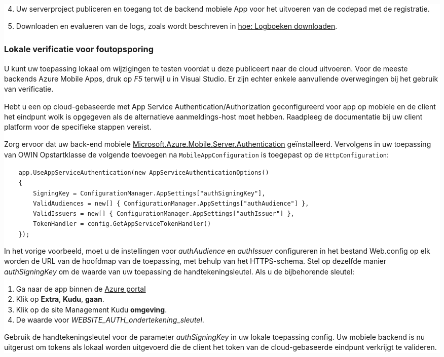 4. Uw serverproject publiceren en toegang tot de backend mobiele App voor het uitvoeren van de codepad met de registratie.

5. Downloaden en evalueren van de logs, zoals wordt beschreven in [hoe: Logboeken downloaden](../app-service-web/web-sites-enable-diagnostic-log.md#download).

### <a name="local-debug"></a>Lokale verificatie voor foutopsporing

U kunt uw toepassing lokaal om wijzigingen te testen voordat u deze publiceert naar de cloud uitvoeren. Voor de meeste backends Azure Mobile Apps, druk op *F5* terwijl u in Visual Studio. Er zijn echter enkele aanvullende overwegingen bij het gebruik van verificatie.

Hebt u een op cloud-gebaseerde met App Service Authentication/Authorization geconfigureerd voor app op mobiele en de client het eindpunt wolk is opgegeven als de alternatieve aanmeldings-host moet hebben. Raadpleeg de documentatie bij uw client platform voor de specifieke stappen vereist.

Zorg ervoor dat uw back-end mobiele [Microsoft.Azure.Mobile.Server.Authentication] geïnstalleerd. Vervolgens in uw toepassing van OWIN Opstartklasse de volgende toevoegen na `MobileAppConfiguration` is toegepast op de `HttpConfiguration`:

        app.UseAppServiceAuthentication(new AppServiceAuthenticationOptions()
        {
            SigningKey = ConfigurationManager.AppSettings["authSigningKey"],
            ValidAudiences = new[] { ConfigurationManager.AppSettings["authAudience"] },
            ValidIssuers = new[] { ConfigurationManager.AppSettings["authIssuer"] },
            TokenHandler = config.GetAppServiceTokenHandler()
        });

In het vorige voorbeeld, moet u de instellingen voor _authAudience_ en _authIssuer_ configureren in het bestand Web.config op elk worden de URL van de hoofdmap van de toepassing, met behulp van het HTTPS-schema. Stel op dezelfde manier _authSigningKey_ om de waarde van uw toepassing de handtekeningsleutel. Als u de bijbehorende sleutel:

1. Ga naar de app binnen de [Azure portal] 
2. Klik op **Extra**, **Kudu**, **gaan**.
3. Klik op de site Management Kudu **omgeving**.
4. De waarde voor _WEBSITE\_AUTH\_ondertekening\_sleutel_. 

Gebruik de handtekeningsleutel voor de parameter _authSigningKey_ in uw lokale toepassing config.  Uw mobiele backend is nu uitgerust om tokens als lokaal worden uitgevoerd die de client het token van de cloud-gebaseerde eindpunt verkrijgt te valideren.

[1]: https://msdn.microsoft.com/library/azure/dn961176.aspx
[2]: https://github.com/Azure/azure-mobile-apps-net-server
[3]: app-service-mobile-ios-get-started.md
[4]: https://azure.microsoft.com/downloads/
[5]: https://github.com/Azure-Samples/app-service-mobile-dotnet-backend-quickstart/blob/master/README.md#client-added-push-notification-tags
[6]: https://github.com/Azure-Samples/app-service-mobile-dotnet-backend-quickstart/blob/master/README.md#push-to-users
[Azure portal]: https://portal.azure.com
[NuGet.org]: http://www.nuget.org/
[Microsoft.Azure.Mobile.Server]: http://www.nuget.org/packages/Microsoft.Azure.Mobile.Server/
[Microsoft.Azure.Mobile.Server.Quickstart]: http://www.nuget.org/packages/Microsoft.Azure.Mobile.Server.Quickstart/
[Microsoft.Azure.Mobile.Server.Authentication]: http://www.nuget.org/packages/Microsoft.Azure.Mobile.Server.Authentication/
[Microsoft.Azure.Mobile.Server.Login]: http://www.nuget.org/packages/Microsoft.Azure.Mobile.Server.Login/
[Microsoft.Azure.Mobile.Server.Notifications]: http://www.nuget.org/packages/Microsoft.Azure.Mobile.Server.Notifications/
[MapHttpAttributeRoutes]: https://msdn.microsoft.com/library/dn479134(v=vs.118).aspx

